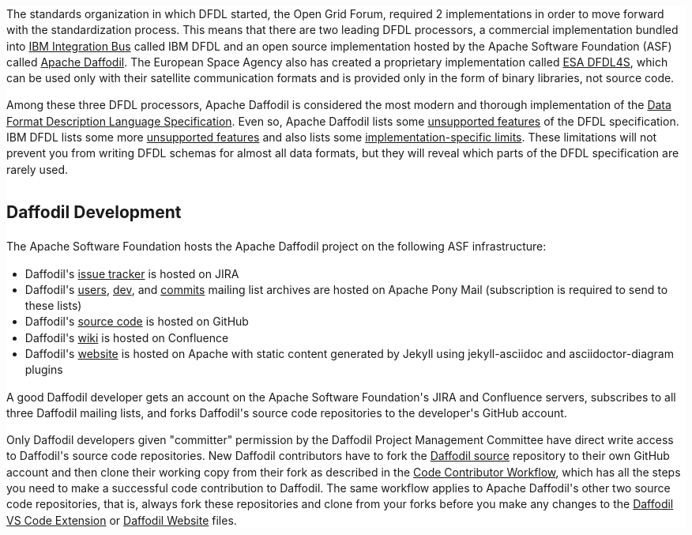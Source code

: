 The standards organization in which DFDL started, the Open Grid Forum,
required 2 implementations in order to move forward with the
standardization process.  This means that there are two leading DFDL
processors, a commercial implementation bundled into [IBM Integration
Bus][] called IBM DFDL and an open source implementation hosted by the
Apache Software Foundation (ASF) called [Apache Daffodil][Daffodil
website].  The European Space Agency also has created a proprietary
implementation called [ESA DFDL4S][], which can be used only with
their satellite communication formats and is provided only in the form
of binary libraries, not source code.

Among these three DFDL processors, Apache Daffodil is considered the
most modern and thorough implementation of the [Data Format
Description Language Specification][DFDL Specification].  Even so,
Apache Daffodil lists some [unsupported
features](https://daffodil.apache.org/unsupported/) of the DFDL
specification.  IBM DFDL lists some more [unsupported
features](https://www.ibm.com/docs/en/integration-bus/10.0?topic=dfdl-unsupported-features)
and also lists some [implementation-specific
limits](https://www.ibm.com/docs/en/integration-bus/10.0?topic=dfdl-implementation-specific-limits).
These limitations will not prevent you from writing DFDL schemas for
almost all data formats, but they will reveal which parts of the DFDL
specification are rarely used.

## Daffodil Development

The Apache Software Foundation hosts the Apache Daffodil project on
the following ASF infrastructure:

- Daffodil's [issue tracker][Daffodil JIRA] is hosted on JIRA
- Daffodil's [users][Daffodil@users], [dev][Daffodil@dev], and
  [commits][Daffodil@commits] mailing list archives are hosted on
  Apache Pony Mail (subscription is required to send to these lists)
- Daffodil's [source code][Daffodil source] is hosted on GitHub
- Daffodil's [wiki][Daffodil Confluence] is hosted on Confluence
- Daffodil's [website][Daffodil website] is hosted on Apache with
  static content generated by Jekyll using jekyll-asciidoc and
  asciidoctor-diagram plugins

A good Daffodil developer gets an account on the Apache Software
Foundation's JIRA and Confluence servers, subscribes to all three
Daffodil mailing lists, and forks Daffodil's source code repositories
to the developer's GitHub account.

Only Daffodil developers given "committer" permission by the Daffodil
Project Management Committee have direct write access to Daffodil's
source code repositories.  New Daffodil contributors have to fork the
[Daffodil source][] repository to their own GitHub account and then
clone their working copy from their fork as described in the [Code
Contributor Workflow][], which has all the steps you need to make a
successful code contribution to Daffodil.  The same workflow applies
to Apache Daffodil's other two source code repositories, that is,
always fork these repositories and clone from your forks before you
make any changes to the [Daffodil VS Code Extension][Daffodil vscode]
or [Daffodil Website][Daffodil site] files.


[DFDL Getting Started Videos]: https://community.ibm.com/community/user/integration/viewdocument/get-started-with-the-data-format-de
[DFDL Overview Slides]: https://www.slideshare.net/mbeckerle/dfdl-and-apache-daffodil-overview-from-owl-cyber-defense
[DFDL Specification]: https://daffodil.apache.org/docs/dfdl/
[DFDL Tutorials]: http://www.xfront.com/DFDL/
[Daffodil Confluence]: https://cwiki.apache.org/confluence/display/DAFFODIL/
[Daffodil JIRA]: https://issues.apache.org/jira/projects/DAFFODIL/
[Daffodil website]: https://daffodil.apache.org/
[Data Format Description Language]: https://en.wikipedia.org/wiki/Data_Format_Description_Language
[ESA DFDL4S]: https://eop-cfi.esa.int/index.php/applications/dfdl4s
[IBM Integration Bus]: https://www.ibm.com/docs/en/integration-bus/10.0?topic=model-data-format-description-language-dfdl
[Code Contributor Workflow]: https://cwiki.apache.org/confluence/display/DAFFODIL/Code+Contributor+Workflow
[Code Style Guidelines]: https://cwiki.apache.org/confluence/display/DAFFODIL/Code+Style+Guidelines
[Coding for Performance]: https://cwiki.apache.org/confluence/display/DAFFODIL/Coding+for+Performance
[DFDL Schema Object Model]: https://cwiki.apache.org/confluence/display/DAFFODIL/DFDL+Schema+Object+Model+%28DSOM%29+with+UML
[Daffodil Maturity Model Assessment]: https://cwiki.apache.org/confluence/display/DAFFODIL/Apache+Daffodil+Maturity+Model+Assessment
[Daffodil Code Generators]: https://cwiki.apache.org/confluence/display/DAFFODIL/Daffodil+Code+Generators
[IntelliJ IDEA Setup]: https://cwiki.apache.org/confluence/display/DAFFODIL/IntelliJ+IDEA+Setup
[Java Setup]: https://cwiki.apache.org/confluence/display/DAFFODIL/Java+Setup+and+Notes
[Object-Oriented Lazy Attribute Grammars]: https://cwiki.apache.org/confluence/display/DAFFODIL/OOLAG+-+Object-Oriented+Lazy+Attribute+Grammars
[Roadmap for Upcoming Releases]: https://cwiki.apache.org/confluence/display/DAFFODIL/Roadmap+for+Upcoming+Releases
[Scala References and Patterns]: https://cwiki.apache.org/confluence/display/DAFFODIL/Scala+References+and+Patterns
[sbt Tips and Tricks]: https://cwiki.apache.org/confluence/display/DAFFODIL/sbt+Tips+and+Tricks
[Daffodil site]: https://github.com/apache/daffodil-site
[Daffodil source]: https://github.com/apache/daffodil
[Daffodil vscode]: https://github.com/apache/daffodil-vscode
[GitHub Actions]: https://docs.github.com/en/actions
[DAFFODIL-2133]: https://issues.apache.org/jira/browse/DAFFODIL-2133
[Daffodil@commits]: https://lists.apache.org/list.html?commits@daffodil.apache.org
[Daffodil@dev]: https://lists.apache.org/list.html?dev@daffodil.apache.org
[Daffodil@users]: https://lists.apache.org/list.html?users@daffodil.apache.org
[GitHub Actions Workflow Runs]: https://github.com/apache/daffodil/actions
[SonarCloud Quality Report]: https://sonarcloud.io/project/overview?id=apache-daffodil
[Test Coverage Analysis Report]: https://app.codecov.io/gh/apache/daffodil
[A TDML Tutorial]: https://daffodil.apache.org/tutorials/tdmlTutorial.tdml.xml
[About AsciiDoc for Documentation]: https://daffodil.apache.org/dev/aboutAsciiDoc/
[About TDML Tutorials]: https://daffodil.apache.org/assets/tutorials/aboutTDMLTutorials/
[Bug Report TDML Template]: https://daffodil.apache.org/tutorials/bugReportTemplate.tdml.xml
[Command Line Interface]: https://daffodil.apache.org/cli/
[Community]: https://daffodil.apache.org/community/
[Configuration]: https://daffodil.apache.org/configuration/
[DFDL Extensions]: https://daffodil.apache.org/dfdl-extensions/
[Daffodil Java API]: https://daffodil.apache.org/docs/latest/javadoc/
[Daffodil Scala API]: https://daffodil.apache.org/docs/latest/scaladoc/
[Daffodil and the DFDL Infoset]: https://daffodil.apache.org/infoset/
[DaffodilC ToDos]: https://daffodil.apache.org/dev/design-notes/daffodilc-todos/
[Data Format Description Language v1.0 Specification]: https://daffodil.apache.org/docs/dfdl/
[Eclipse Configuration]: https://daffodil.apache.org/eclipse-configuration/
[Examples]: https://daffodil.apache.org/examples/
[Frequently Asked Questions]: https://daffodil.apache.org/faq/
[Getting Started]: https://daffodil.apache.org/getting-started/
[Hidden Groups]: https://daffodil.apache.org/dev/design-notes/hidden-groups/
[Home]: https://daffodil.apache.org/
[Infoset Inputters and Runtime 1 Streaming Unparser & NextElementResolver]: https://daffodil.apache.org/dev/design-notes/infoset-inputter-streaming-unparser/
[Interactive Debugger]: https://daffodil.apache.org/debugger/
[Namespace Binding Minimization]: https://daffodil.apache.org/dev/design-notes/namespace-binding-minimization/
[People]: https://daffodil.apache.org/people/
[Releases]: https://daffodil.apache.org/releases/
[Standard DFDL Schema Project Layout]: https://daffodil.apache.org/dfdl-layout/
[Term Sharing in the Schema Compiler]: https://daffodil.apache.org/dev/design-notes/term-sharing-in-schema-compiler/
[Test Data Markup Language]: https://daffodil.apache.org/tdml/
[Understanding dfdl:bitOrder]: https://daffodil.apache.org/tutorials/bitorder.tutorial.tdml.xml
[Unsupported Features and Errata]: https://daffodil.apache.org/unsupported/
[VS Code Extension]: https://daffodil.apache.org/vscode/
[design notes folder]: https://daffodil.apache.org/dev/